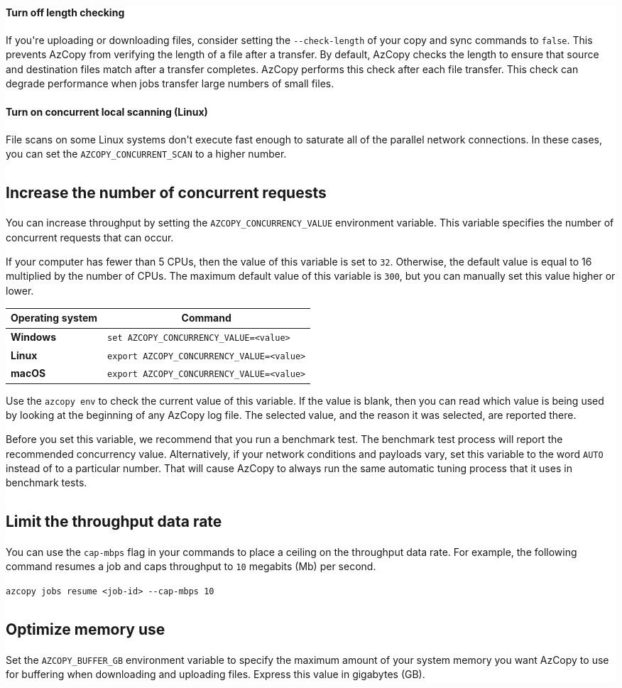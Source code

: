 #### Turn off length checking

If you're uploading or downloading files, consider setting the `--check-length` of your copy and sync commands to `false`. This prevents AzCopy from verifying the length of a file after a transfer. By default, AzCopy checks the length to ensure that source and destination files match after a transfer completes. AzCopy performs this check after each file transfer. This check can degrade performance when jobs transfer large numbers of small files.

#### Turn on concurrent local scanning (Linux)

File scans on some Linux systems don't execute fast enough to saturate all of the parallel network connections. In these cases, you can set the `AZCOPY_CONCURRENT_SCAN` to a higher number.

## Increase the number of concurrent requests

You can increase throughput by setting the `AZCOPY_CONCURRENCY_VALUE` environment variable. This variable specifies the number of concurrent requests that can occur.

If your computer has fewer than 5 CPUs, then the value of this variable is set to `32`. Otherwise, the default value is equal to 16 multiplied by the number of CPUs. The maximum default value of this variable is `300`, but you can manually set this value higher or lower.

| Operating system | Command  |
|--------|-----------|
| **Windows** | `set AZCOPY_CONCURRENCY_VALUE=<value>` |
| **Linux** | `export AZCOPY_CONCURRENCY_VALUE=<value>` |
| **macOS** | `export AZCOPY_CONCURRENCY_VALUE=<value>` |

Use the `azcopy env` to check the current value of this variable. If the value is blank, then you can read which value is being used by looking at the beginning of any AzCopy log file. The selected value, and the reason it was selected, are reported there.

Before you set this variable, we recommend that you run a benchmark test. The benchmark test process will report the recommended concurrency value. Alternatively, if your network conditions and payloads vary, set this variable to the word `AUTO` instead of to a particular number. That will cause AzCopy to always run the same automatic tuning process that it uses in benchmark tests.

## Limit the throughput data rate

You can use the `cap-mbps` flag in your commands to place a ceiling on the throughput data rate. For example, the following command resumes a job and caps throughput to `10` megabits (Mb) per second.

```azcopy
azcopy jobs resume <job-id> --cap-mbps 10
```

## Optimize memory use

Set the `AZCOPY_BUFFER_GB` environment variable to specify the maximum amount of your system memory you want AzCopy to use for buffering when downloading and uploading files. Express this value in gigabytes (GB).

